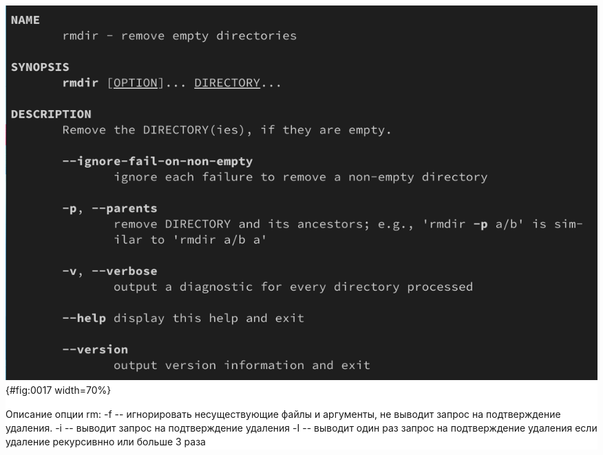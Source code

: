 ![Описание опции rmdir](image/17.PNG){#fig:0017 width=70%}

Описание опции rm: -f -- игнорировать несуществующие файлы и аргументы, не выводит запрос на подтверждение удаления. -i -- выводит запрос на подтверждение удаления  -I -- выводит один раз запрос на подтверждение удаления если удаление рекурсивнно или больше 3 раза
